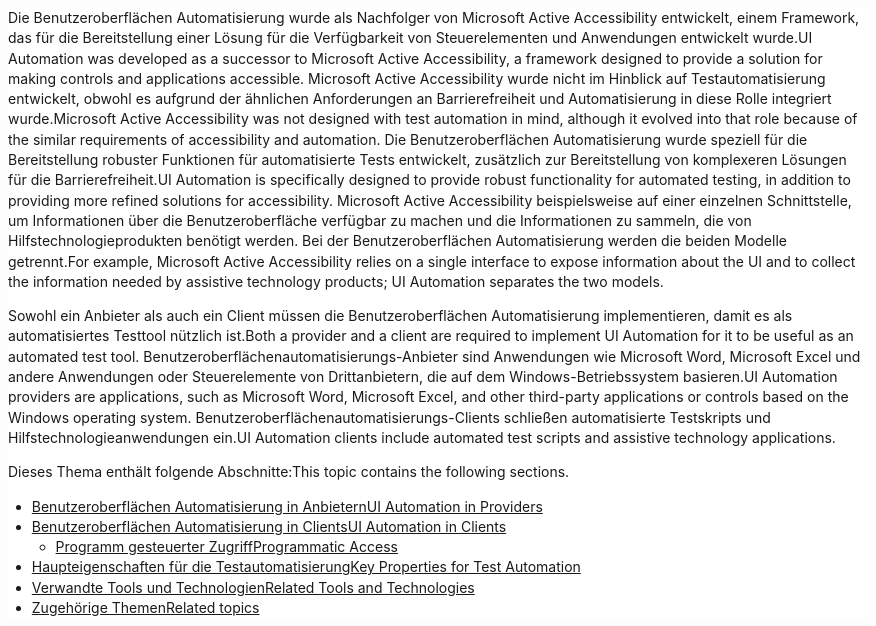 <span data-ttu-id="850fe-117">Die Benutzeroberflächen Automatisierung wurde als Nachfolger von Microsoft Active Accessibility entwickelt, einem Framework, das für die Bereitstellung einer Lösung für die Verfügbarkeit von Steuerelementen und Anwendungen entwickelt wurde.</span><span class="sxs-lookup"><span data-stu-id="850fe-117">UI Automation was developed as a successor to Microsoft Active Accessibility, a framework designed to provide a solution for making controls and applications accessible.</span></span> <span data-ttu-id="850fe-118">Microsoft Active Accessibility wurde nicht im Hinblick auf Testautomatisierung entwickelt, obwohl es aufgrund der ähnlichen Anforderungen an Barrierefreiheit und Automatisierung in diese Rolle integriert wurde.</span><span class="sxs-lookup"><span data-stu-id="850fe-118">Microsoft Active Accessibility was not designed with test automation in mind, although it evolved into that role because of the similar requirements of accessibility and automation.</span></span> <span data-ttu-id="850fe-119">Die Benutzeroberflächen Automatisierung wurde speziell für die Bereitstellung robuster Funktionen für automatisierte Tests entwickelt, zusätzlich zur Bereitstellung von komplexeren Lösungen für die Barrierefreiheit.</span><span class="sxs-lookup"><span data-stu-id="850fe-119">UI Automation is specifically designed to provide robust functionality for automated testing, in addition to providing more refined solutions for accessibility.</span></span> <span data-ttu-id="850fe-120">Microsoft Active Accessibility beispielsweise auf einer einzelnen Schnittstelle, um Informationen über die Benutzeroberfläche verfügbar zu machen und die Informationen zu sammeln, die von Hilfstechnologieprodukten benötigt werden. Bei der Benutzeroberflächen Automatisierung werden die beiden Modelle getrennt.</span><span class="sxs-lookup"><span data-stu-id="850fe-120">For example, Microsoft Active Accessibility relies on a single interface to expose information about the UI and to collect the information needed by assistive technology products; UI Automation separates the two models.</span></span>

<span data-ttu-id="850fe-121">Sowohl ein Anbieter als auch ein Client müssen die Benutzeroberflächen Automatisierung implementieren, damit es als automatisiertes Testtool nützlich ist.</span><span class="sxs-lookup"><span data-stu-id="850fe-121">Both a provider and a client are required to implement UI Automation for it to be useful as an automated test tool.</span></span> <span data-ttu-id="850fe-122">Benutzeroberflächenautomatisierungs-Anbieter sind Anwendungen wie Microsoft Word, Microsoft Excel und andere Anwendungen oder Steuerelemente von Drittanbietern, die auf dem Windows-Betriebssystem basieren.</span><span class="sxs-lookup"><span data-stu-id="850fe-122">UI Automation providers are applications, such as Microsoft Word, Microsoft Excel, and other third-party applications or controls based on the Windows operating system.</span></span> <span data-ttu-id="850fe-123">Benutzeroberflächenautomatisierungs-Clients schließen automatisierte Testskripts und Hilfstechnologieanwendungen ein.</span><span class="sxs-lookup"><span data-stu-id="850fe-123">UI Automation clients include automated test scripts and assistive technology applications.</span></span>

<span data-ttu-id="850fe-124">Dieses Thema enthält folgende Abschnitte:</span><span class="sxs-lookup"><span data-stu-id="850fe-124">This topic contains the following sections.</span></span>

-   [<span data-ttu-id="850fe-125">Benutzeroberflächen Automatisierung in Anbietern</span><span class="sxs-lookup"><span data-stu-id="850fe-125">UI Automation in Providers</span></span>](#ui-automation-in-providers)
-   [<span data-ttu-id="850fe-126">Benutzeroberflächen Automatisierung in Clients</span><span class="sxs-lookup"><span data-stu-id="850fe-126">UI Automation in Clients</span></span>](#ui-automation-in-clients)
    -   [<span data-ttu-id="850fe-127">Programm gesteuerter Zugriff</span><span class="sxs-lookup"><span data-stu-id="850fe-127">Programmatic Access</span></span>](#programmatic-access)
-   [<span data-ttu-id="850fe-128">Haupteigenschaften für die Testautomatisierung</span><span class="sxs-lookup"><span data-stu-id="850fe-128">Key Properties for Test Automation</span></span>](#key-properties-for-test-automation)
-   [<span data-ttu-id="850fe-129">Verwandte Tools und Technologien</span><span class="sxs-lookup"><span data-stu-id="850fe-129">Related Tools and Technologies</span></span>](#related-tools-and-technologies)
-   [<span data-ttu-id="850fe-130">Zugehörige Themen</span><span class="sxs-lookup"><span data-stu-id="850fe-130">Related topics</span></span>](#related-topics)
